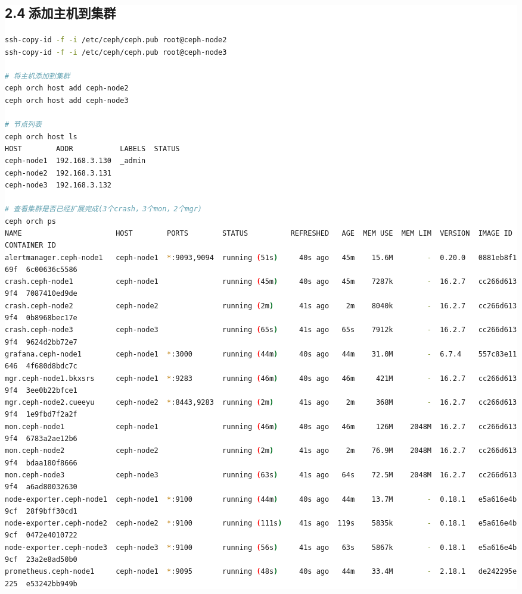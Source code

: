 ```bash
```



## 2.4 添加主机到集群

```bash
ssh-copy-id -f -i /etc/ceph/ceph.pub root@ceph-node2
ssh-copy-id -f -i /etc/ceph/ceph.pub root@ceph-node3

# 将主机添加到集群
ceph orch host add ceph-node2
ceph orch host add ceph-node3

# 节点列表
ceph orch host ls
HOST        ADDR           LABELS  STATUS
ceph-node1  192.168.3.130  _admin
ceph-node2  192.168.3.131
ceph-node3  192.168.3.132

# 查看集群是否已经扩展完成(3个crash，3个mon，2个mgr)
ceph orch ps
NAME                      HOST        PORTS        STATUS          REFRESHED   AGE  MEM USE  MEM LIM  VERSION  IMAGE ID      CONTAINER ID
alertmanager.ceph-node1   ceph-node1  *:9093,9094  running (51s)     40s ago   45m    15.6M        -  0.20.0   0881eb8f169f  6c00636c5586
crash.ceph-node1          ceph-node1               running (45m)     40s ago   45m    7287k        -  16.2.7   cc266d6139f4  7087410ed9de
crash.ceph-node2          ceph-node2               running (2m)      41s ago    2m    8040k        -  16.2.7   cc266d6139f4  0b8968bec17e
crash.ceph-node3          ceph-node3               running (65s)     41s ago   65s    7912k        -  16.2.7   cc266d6139f4  9624d2bb72e7
grafana.ceph-node1        ceph-node1  *:3000       running (44m)     40s ago   44m    31.0M        -  6.7.4    557c83e11646  4f680d8bdc7c
mgr.ceph-node1.bkxsrs     ceph-node1  *:9283       running (46m)     40s ago   46m     421M        -  16.2.7   cc266d6139f4  3ee0b22bfce1
mgr.ceph-node2.cueeyu     ceph-node2  *:8443,9283  running (2m)      41s ago    2m     368M        -  16.2.7   cc266d6139f4  1e9fbd7f2a2f
mon.ceph-node1            ceph-node1               running (46m)     40s ago   46m     126M    2048M  16.2.7   cc266d6139f4  6783a2ae12b6
mon.ceph-node2            ceph-node2               running (2m)      41s ago    2m    76.9M    2048M  16.2.7   cc266d6139f4  bdaa180f8666
mon.ceph-node3            ceph-node3               running (63s)     41s ago   64s    72.5M    2048M  16.2.7   cc266d6139f4  a6ad80032630
node-exporter.ceph-node1  ceph-node1  *:9100       running (44m)     40s ago   44m    13.7M        -  0.18.1   e5a616e4b9cf  28f9bff30cd1
node-exporter.ceph-node2  ceph-node2  *:9100       running (111s)    41s ago  119s    5835k        -  0.18.1   e5a616e4b9cf  0472e4010722
node-exporter.ceph-node3  ceph-node3  *:9100       running (56s)     41s ago   63s    5867k        -  0.18.1   e5a616e4b9cf  23a2e8ad50b0
prometheus.ceph-node1     ceph-node1  *:9095       running (48s)     40s ago   44m    33.4M        -  2.18.1   de242295e225  e53242bb949b
```
